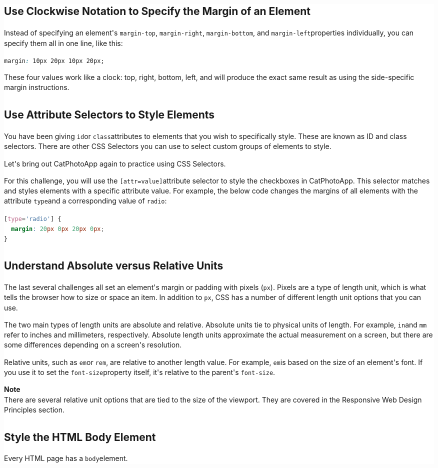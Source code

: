 ## Use Clockwise Notation to Specify the Margin of an Element

Instead of specifying an element's `margin-top`, `margin-right`, `margin-bottom`, and `margin-left`properties individually, you can specify them all in one line, like this:

```css
margin: 10px 20px 10px 20px;
```

These four values work like a clock: top, right, bottom, left, and will produce the exact same result as using the side-specific margin instructions.

## Use Attribute Selectors to Style Elements

You have been giving `id`or `class`attributes to elements that you wish to specifically style. These are known as ID and class selectors. There are other CSS Selectors you can use to select custom groups of elements to style.

Let's bring out CatPhotoApp again to practice using CSS Selectors.

For this challenge, you will use the `[attr=value]`attribute selector to style the checkboxes in CatPhotoApp. This selector matches and styles elements with a specific attribute value. For example, the below code changes the margins of all elements with the attribute `type`and a corresponding value of `radio`:

```css
[type='radio'] {
  margin: 20px 0px 20px 0px;
}
```

## Understand Absolute versus Relative Units

The last several challenges all set an element's margin or padding with pixels \(`px`\). Pixels are a type of length unit, which is what tells the browser how to size or space an item. In addition to `px`, CSS has a number of different length unit options that you can use.

The two main types of length units are absolute and relative. Absolute units tie to physical units of length. For example, `in`and `mm`refer to inches and millimeters, respectively. Absolute length units approximate the actual measurement on a screen, but there are some differences depending on a screen's resolution.

Relative units, such as `em`or `rem`, are relative to another length value. For example, `em`is based on the size of an element's font. If you use it to set the `font-size`property itself, it's relative to the parent's `font-size`.

**Note**  
There are several relative unit options that are tied to the size of the viewport. They are covered in the Responsive Web Design Principles section.

## Style the HTML Body Element

Every HTML page has a `body`element.
